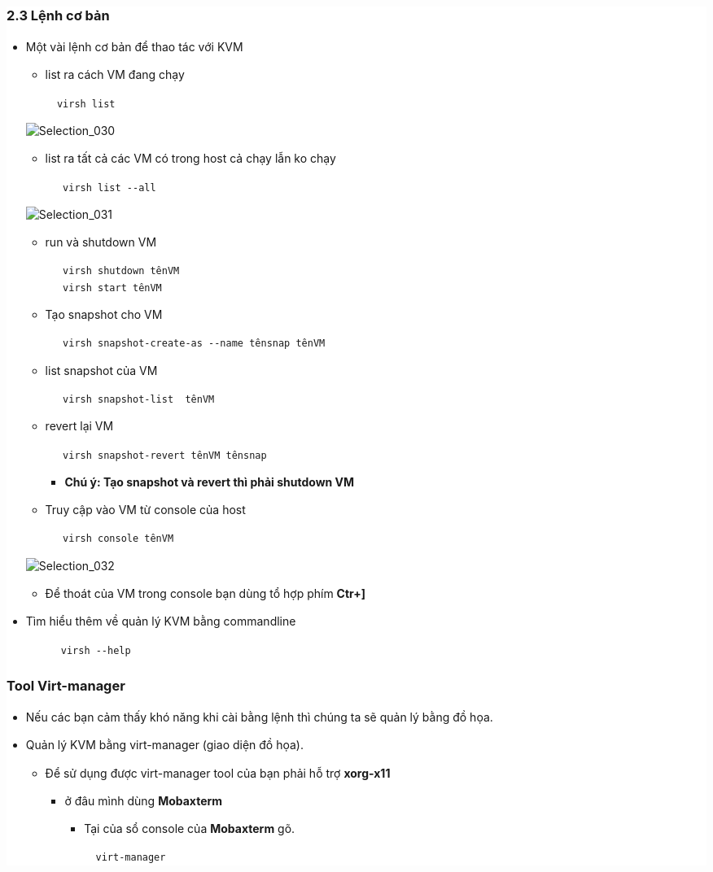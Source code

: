 
### <a name="2.3"></a>2.3 Lệnh cơ bản

- Một vài lệnh cơ bản để thao tác với KVM
        
    - list ra cách VM đang chạy
    
            virsh list 
    
   ![Selection_030](https://user-images.githubusercontent.com/19284401/55144958-72777b80-5174-11e9-94ef-1e947415ba1d.png)
   
   - list ra tất cả các VM có trong host cả chạy lẫn ko chạy
    
            virsh list --all
            
   ![Selection_031](https://user-images.githubusercontent.com/19284401/55144961-75726c00-5174-11e9-8d59-cbcbbcbb7135.png)
   
   - run và shutdown VM
   
            virsh shutdown tênVM
            virsh start tênVM
            
   - Tạo snapshot cho VM
   
            virsh snapshot-create-as --name tênsnap tênVM
            
   - list snapshot của VM
            
            virsh snapshot-list  tênVM   
   
   - revert lại VM
            
            virsh snapshot-revert tênVM tênsnap
            
        - **Chú ý: Tạo snapshot và revert thì phải shutdown VM**
   
            
   - Truy cập vào VM từ console của host
            
            virsh console tênVM
            
   ![Selection_032](https://user-images.githubusercontent.com/19284401/55145492-5de7b300-5175-11e9-96bf-528f4923a296.png)
   
   - Để thoát của VM trong console bạn dùng tổ hợp phím **Ctr+]**
   
- Tìm hiểu thêm về quản lý KVM bằng commandline
        
            virsh --help

### <a name="2.4">Tool Virt-manager
           
- Nếu các bạn cảm thấy khó năng khi cài bằng lệnh thì chúng ta sẽ quản lý bằng đồ họa.  

- Quản lý KVM bằng virt-manager (giao diện đồ họa).

    - Để sử dụng được virt-manager tool của bạn phải hỗ trợ **xorg-x11**
    
        - ở đâu mình dùng **Mobaxterm**
        
            - Tại của sổ console của **Mobaxterm** gõ.
                    
                    virt-manager
                    
